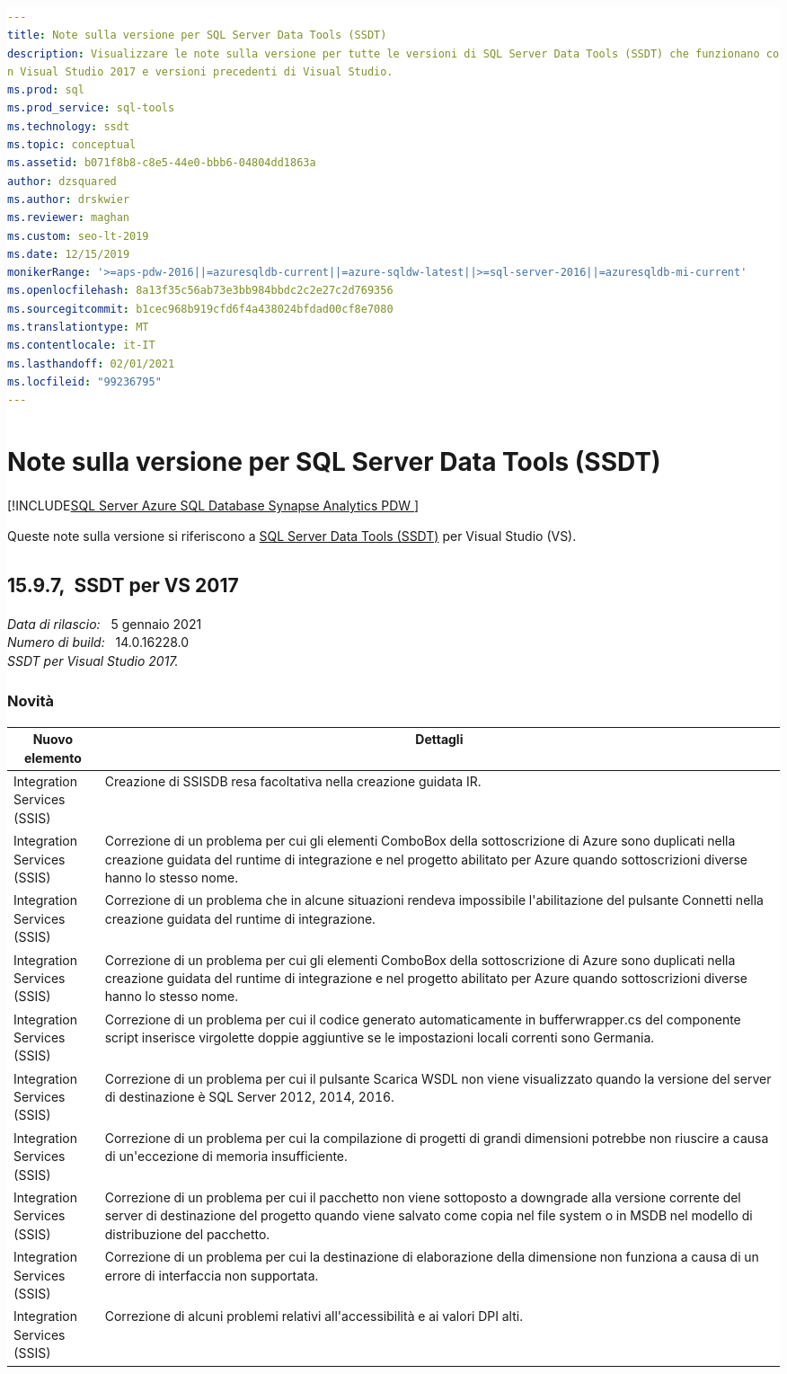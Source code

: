 ```yaml
---
title: Note sulla versione per SQL Server Data Tools (SSDT)
description: Visualizzare le note sulla versione per tutte le versioni di SQL Server Data Tools (SSDT) che funzionano con Visual Studio 2017 e versioni precedenti di Visual Studio.
ms.prod: sql
ms.prod_service: sql-tools
ms.technology: ssdt
ms.topic: conceptual
ms.assetid: b071f8b8-c8e5-44e0-bbb6-04804dd1863a
author: dzsquared
ms.author: drskwier
ms.reviewer: maghan
ms.custom: seo-lt-2019
ms.date: 12/15/2019
monikerRange: '>=aps-pdw-2016||=azuresqldb-current||=azure-sqldw-latest||>=sql-server-2016||=azuresqldb-mi-current'
ms.openlocfilehash: 8a13f35c56ab73e3bb984bbdc2c2e27c2d769356
ms.sourcegitcommit: b1cec968b919cfd6f4a438024bfdad00cf8e7080
ms.translationtype: MT
ms.contentlocale: it-IT
ms.lasthandoff: 02/01/2021
ms.locfileid: "99236795"
---
```

# <a name="release-notes-for-sql-server-data-tools-ssdt"></a>Note sulla versione per SQL Server Data Tools (SSDT)

[!INCLUDE[SQL Server Azure SQL Database Synapse Analytics PDW ](../includes/applies-to-version/sql-asdb-asdbmi-asa-pdw.md)]

Queste note sulla versione si riferiscono a [SQL Server Data Tools (SSDT)](download-sql-server-data-tools-ssdt.md) per Visual Studio (VS).



## <a name="1597nbsp-ssdt-for-vs-2017"></a>15.9.7,&nbsp; SSDT per VS 2017

_Data di rilascio:_ &nbsp; 5 gennaio 2021  
_Numero di build:_ &nbsp; 14.0.16228.0  
_SSDT per Visual Studio 2017._

### <a name="whats-new"></a>Novità

| Nuovo elemento | Dettagli |
|-----------------------------|------------------------------------------------------------------------------------------------------------------------------------------------------------|
| Integration Services (SSIS) | Creazione di SSISDB resa facoltativa nella creazione guidata IR. |
| Integration Services (SSIS) | Correzione di un problema per cui gli elementi ComboBox della sottoscrizione di Azure sono duplicati nella creazione guidata del runtime di integrazione e nel progetto abilitato per Azure quando sottoscrizioni diverse hanno lo stesso nome. |
| Integration Services (SSIS) | Correzione di un problema che in alcune situazioni rendeva impossibile l'abilitazione del pulsante Connetti nella creazione guidata del runtime di integrazione. |
| Integration Services (SSIS) | Correzione di un problema per cui gli elementi ComboBox della sottoscrizione di Azure sono duplicati nella creazione guidata del runtime di integrazione e nel progetto abilitato per Azure quando sottoscrizioni diverse hanno lo stesso nome. |
| Integration Services (SSIS) | Correzione di un problema per cui il codice generato automaticamente in bufferwrapper.cs del componente script inserisce virgolette doppie aggiuntive se le impostazioni locali correnti sono Germania. |
| Integration Services (SSIS) | Correzione di un problema per cui il pulsante Scarica WSDL non viene visualizzato quando la versione del server di destinazione è SQL Server 2012, 2014, 2016. |
| Integration Services (SSIS) | Correzione di un problema per cui la compilazione di progetti di grandi dimensioni potrebbe non riuscire a causa di un'eccezione di memoria insufficiente. |
| Integration Services (SSIS) | Correzione di un problema per cui il pacchetto non viene sottoposto a downgrade alla versione corrente del server di destinazione del progetto quando viene salvato come copia nel file system o in MSDB nel modello di distribuzione del pacchetto. |
| Integration Services (SSIS) | Correzione di un problema per cui la destinazione di elaborazione della dimensione non funziona a causa di un errore di interfaccia non supportata. |
| Integration Services (SSIS) | Correzione di alcuni problemi relativi all'accessibilità e ai valori DPI alti. |